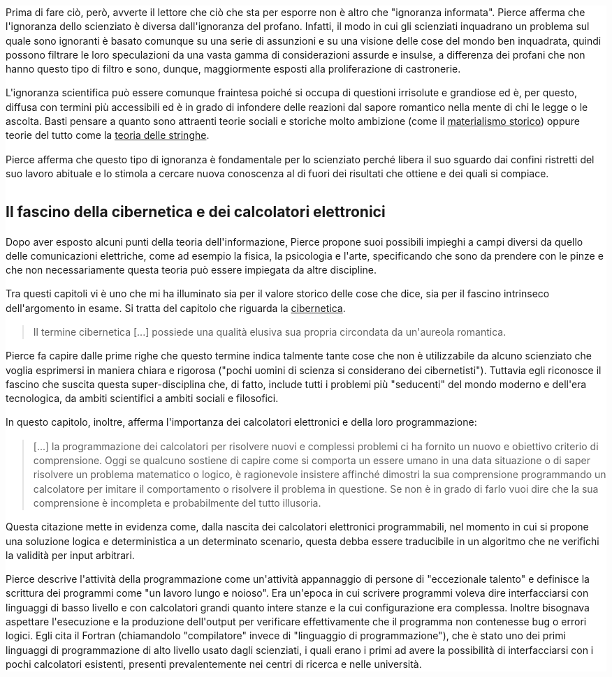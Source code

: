 Prima di fare ciò, però, avverte il lettore che ciò che sta per esporre non è altro che "ignoranza informata". Pierce afferma che l'ignoranza dello scienziato è diversa dall'ignoranza del profano. Infatti, il modo in cui gli scienziati inquadrano un problema sul quale sono ignoranti è basato comunque su una serie di assunzioni e su una visione delle cose del mondo ben inquadrata, quindi possono filtrare le loro speculazioni da una vasta gamma di considerazioni assurde e insulse, a differenza dei profani che non hanno questo tipo di filtro e sono, dunque, maggiormente esposti alla proliferazione di castronerie.

L'ignoranza scientifica può essere comunque fraintesa poiché si occupa di questioni irrisolute e grandiose ed è, per questo, diffusa con termini più accessibili ed è in grado di infondere delle reazioni dal sapore romantico nella mente di chi le legge o le ascolta. Basti pensare a quanto sono attraenti teorie sociali e storiche molto ambizione (come il [materialismo storico](https://it.wikipedia.org/wiki/Materialismo_storico)) oppure teorie del tutto come la [teoria delle stringhe](https://it.wikipedia.org/wiki/Teoria_delle_stringhe).

Pierce afferma che questo tipo di ignoranza è fondamentale per lo scienziato perché libera il suo sguardo dai confini ristretti del suo lavoro abituale e lo stimola a cercare nuova conoscenza al di fuori dei risultati che ottiene e dei quali si compiace.

## Il fascino della cibernetica e dei calcolatori elettronici
Dopo aver esposto alcuni punti della teoria dell'informazione, Pierce propone suoi possibili impieghi a campi diversi da quello delle comunicazioni elettriche, come ad esempio la fisica, la psicologia e l'arte, specificando che sono da prendere con le pinze e che non necessariamente questa teoria può essere impiegata da altre discipline.

Tra questi capitoli vi è uno che mi ha illuminato sia per il valore storico delle cose che dice, sia per il fascino intrinseco dell'argomento in esame. Si tratta del capitolo che riguarda la [cibernetica](https://it.wikipedia.org/wiki/Cibernetica).

> Il termine cibernetica \[...] possiede una qualità elusiva sua propria circondata da un'aureola romantica.

Pierce fa capire dalle prime righe che questo termine indica talmente tante cose che non è utilizzabile da alcuno scienziato che voglia esprimersi in maniera chiara e rigorosa ("pochi uomini di scienza si considerano dei cibernetisti"). Tuttavia egli riconosce il fascino che suscita questa super-disciplina che, di fatto, include tutti i problemi più "seducenti" del mondo moderno e dell'era tecnologica, da ambiti scientifici a ambiti sociali e filosofici.

In questo capitolo, inoltre, afferma l'importanza dei calcolatori elettronici e della loro programmazione:

> \[...]  la programmazione dei calcolatori per risolvere nuovi e complessi problemi ci ha fornito un nuovo e obiettivo criterio di comprensione. Oggi se qualcuno sostiene di capire come si comporta un essere umano in una data situazione o di saper risolvere un problema matematico o logico, è ragionevole insistere affinché dimostri la sua comprensione programmando un calcolatore per imitare il comportamento o risolvere il problema in questione. Se non è in grado di farlo vuoi dire che la sua comprensione è incompleta e probabilmente del tutto illusoria.

Questa citazione mette in evidenza come, dalla nascita dei calcolatori elettronici programmabili, nel momento in cui si propone una soluzione logica e deterministica a un determinato scenario, questa debba essere traducibile in un algoritmo che ne verifichi la validità per input arbitrari.

Pierce descrive l'attività della programmazione come un'attività appannaggio di persone di "eccezionale talento" e definisce la scrittura dei programmi come "un lavoro lungo e noioso". Era un'epoca in cui scrivere programmi voleva dire interfacciarsi con linguaggi di basso livello e con calcolatori grandi quanto intere stanze e la cui configurazione era complessa. Inoltre bisognava aspettare l'esecuzione e la produzione dell'output per verificare effettivamente che il programma non contenesse bug o errori logici. Egli cita il Fortran (chiamandolo "compilatore" invece di "linguaggio di programmazione"), che è stato uno dei primi linguaggi di programmazione di alto livello usato dagli scienziati, i quali erano i primi ad avere la possibilità di interfacciarsi con i pochi calcolatori esistenti, presenti prevalentemente nei centri di ricerca e nelle università.
